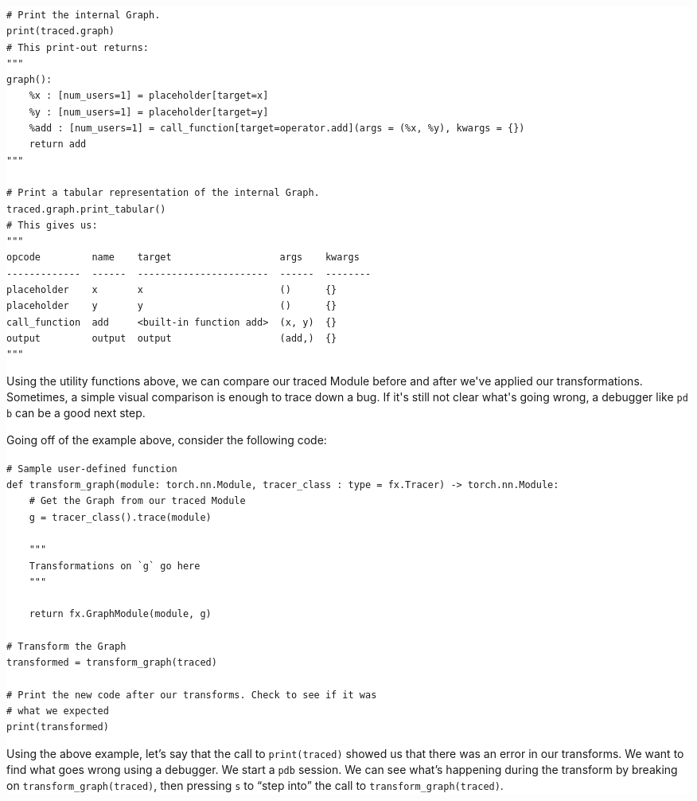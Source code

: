 ```
# Print the internal Graph.
print(traced.graph)
# This print-out returns:
"""
graph():
    %x : [num_users=1] = placeholder[target=x]
    %y : [num_users=1] = placeholder[target=y]
    %add : [num_users=1] = call_function[target=operator.add](args = (%x, %y), kwargs = {})
    return add
"""

# Print a tabular representation of the internal Graph.
traced.graph.print_tabular()
# This gives us:
"""
opcode         name    target                   args    kwargs
-------------  ------  -----------------------  ------  --------
placeholder    x       x                        ()      {}
placeholder    y       y                        ()      {}
call_function  add     <built-in function add>  (x, y)  {}
output         output  output                   (add,)  {}
"""
```

Using the utility functions above, we can compare our traced Module
before and after we've applied our transformations. Sometimes, a
simple visual comparison is enough to trace down a bug. If it's still
not clear what's going wrong, a debugger like `pdb` can be a good
next step.

Going off of the example above, consider the following code:

```
# Sample user-defined function
def transform_graph(module: torch.nn.Module, tracer_class : type = fx.Tracer) -> torch.nn.Module:
    # Get the Graph from our traced Module
    g = tracer_class().trace(module)

    """
    Transformations on `g` go here
    """

    return fx.GraphModule(module, g)

# Transform the Graph
transformed = transform_graph(traced)

# Print the new code after our transforms. Check to see if it was
# what we expected
print(transformed)
```

Using the above example, let’s say that the call to `print(traced)`
showed us that there was an error in our transforms. We want to find
what goes wrong using a debugger. We start a `pdb` session. We can see
what’s happening during the transform by breaking on
`transform_graph(traced)`, then pressing `s` to “step into” the call
to `transform_graph(traced)`.

